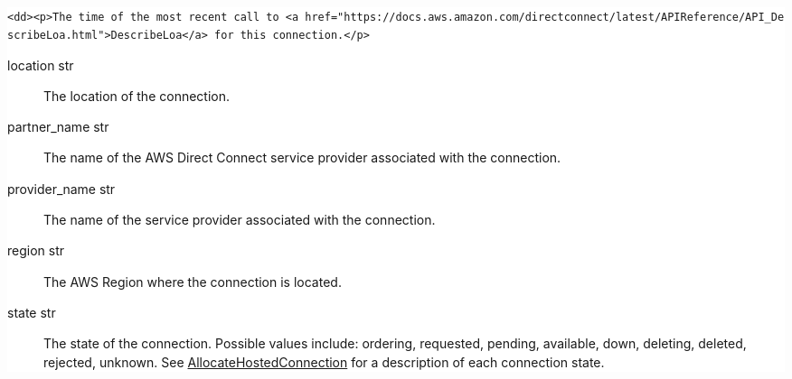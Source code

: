     <dd><p>The time of the most recent call to <a href="https://docs.aws.amazon.com/directconnect/latest/APIReference/API_DescribeLoa.html">DescribeLoa</a> for this connection.</p>
</dd><dt class="property-"
            title="">
        <span id="location_python">
<a data-swiftype-name="resource-property" data-swiftype-type="text" href="#location_python" style="color: inherit; text-decoration: inherit;">location</a>
</span>
        <span class="property-indicator"></span>
        <span class="property-type">str</span>
    </dt>
    <dd><p>The location of the connection.</p>
</dd><dt class="property-"
            title="">
        <span id="partner_name_python">
<a data-swiftype-name="resource-property" data-swiftype-type="text" href="#partner_name_python" style="color: inherit; text-decoration: inherit;">partner_<wbr>name</a>
</span>
        <span class="property-indicator"></span>
        <span class="property-type">str</span>
    </dt>
    <dd><p>The name of the AWS Direct Connect service provider associated with the connection.</p>
</dd><dt class="property-"
            title="">
        <span id="provider_name_python">
<a data-swiftype-name="resource-property" data-swiftype-type="text" href="#provider_name_python" style="color: inherit; text-decoration: inherit;">provider_<wbr>name</a>
</span>
        <span class="property-indicator"></span>
        <span class="property-type">str</span>
    </dt>
    <dd><p>The name of the service provider associated with the connection.</p>
</dd><dt class="property-"
            title="">
        <span id="region_python">
<a data-swiftype-name="resource-property" data-swiftype-type="text" href="#region_python" style="color: inherit; text-decoration: inherit;">region</a>
</span>
        <span class="property-indicator"></span>
        <span class="property-type">str</span>
    </dt>
    <dd><p>The AWS Region where the connection is located.</p>
</dd><dt class="property-"
            title="">
        <span id="state_python">
<a data-swiftype-name="resource-property" data-swiftype-type="text" href="#state_python" style="color: inherit; text-decoration: inherit;">state</a>
</span>
        <span class="property-indicator"></span>
        <span class="property-type">str</span>
    </dt>
    <dd><p>The state of the connection. Possible values include: ordering, requested, pending, available, down, deleting, deleted, rejected, unknown. See <a href="https://docs.aws.amazon.com/directconnect/latest/APIReference/API_AllocateHostedConnection.html">AllocateHostedConnection</a> for a description of each connection state.</p>
</dd></dl>
</pulumi-choosable>
</div>
